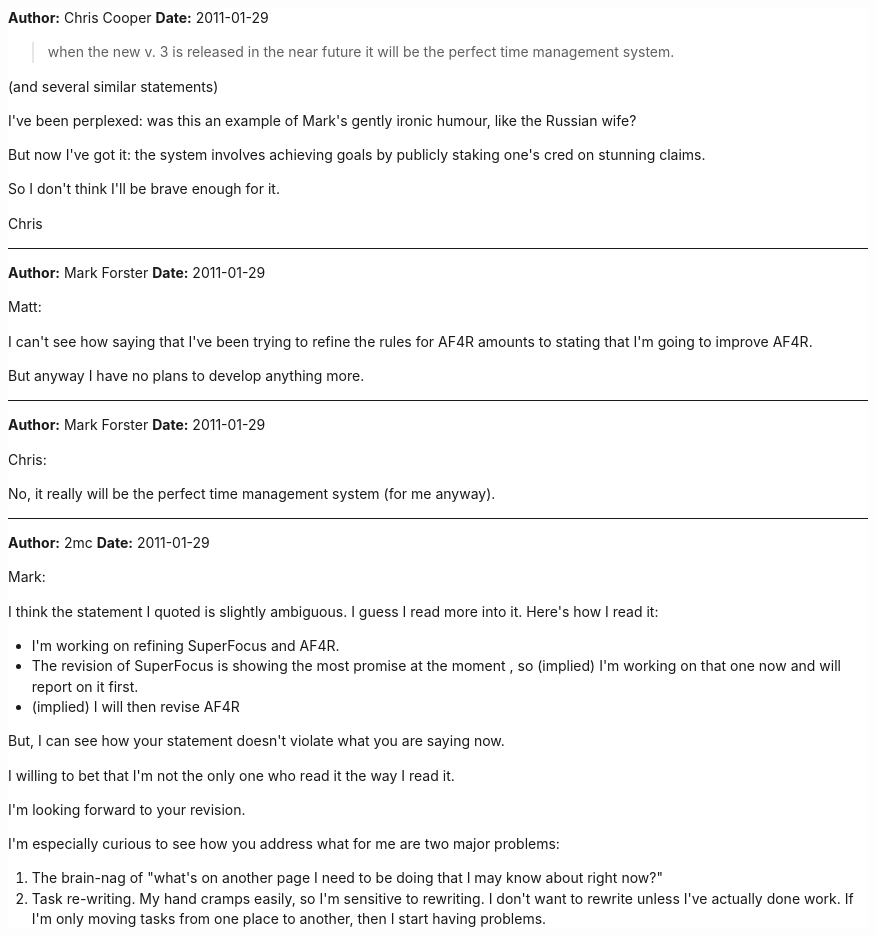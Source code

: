**Author:** Chris Cooper
**Date:** 2011-01-29

> when the new v. 3 is released in the near future it will be the perfect time management system.  
  
(and several similar statements)  
  
I've been perplexed: was this an example of Mark's gently ironic humour, like the Russian wife?  
  
But now I've got it: the system involves achieving goals by publicly staking one's cred on stunning claims.  
  
So I don't think I'll be brave enough for it.  
  
Chris

---

**Author:** Mark Forster
**Date:** 2011-01-29

Matt:  
  
I can't see how saying that I've been trying to refine the rules for AF4R amounts to stating that I'm going to improve AF4R.   
  
But anyway I have no plans to develop anything more.

---

**Author:** Mark Forster
**Date:** 2011-01-29

Chris:  
  
No, it really will be the perfect time management system (for me anyway).

---

**Author:** 2mc
**Date:** 2011-01-29

Mark:  
  
I think the statement I quoted is slightly ambiguous. I guess I read more into it. Here's how I read it:  
  
- I'm working on refining SuperFocus and AF4R.  
- The revision of SuperFocus is showing the most promise at the moment , so (implied) I'm working on that one now and will report on it first.  
- (implied) I will then revise AF4R  
  
But, I can see how your statement doesn't violate what you are saying now.  
  
I willing to bet that I'm not the only one who read it the way I read it.  
  
I'm looking forward to your revision.  
  
I'm especially curious to see how you address what for me are two major problems:  
1) The brain-nag of "what's on another page I need to be doing that I may know about right now?"  
2) Task re-writing. My hand cramps easily, so I'm sensitive to rewriting. I don't want to rewrite unless I've actually done work. If I'm only moving tasks from one place to another, then I start having problems.  
  